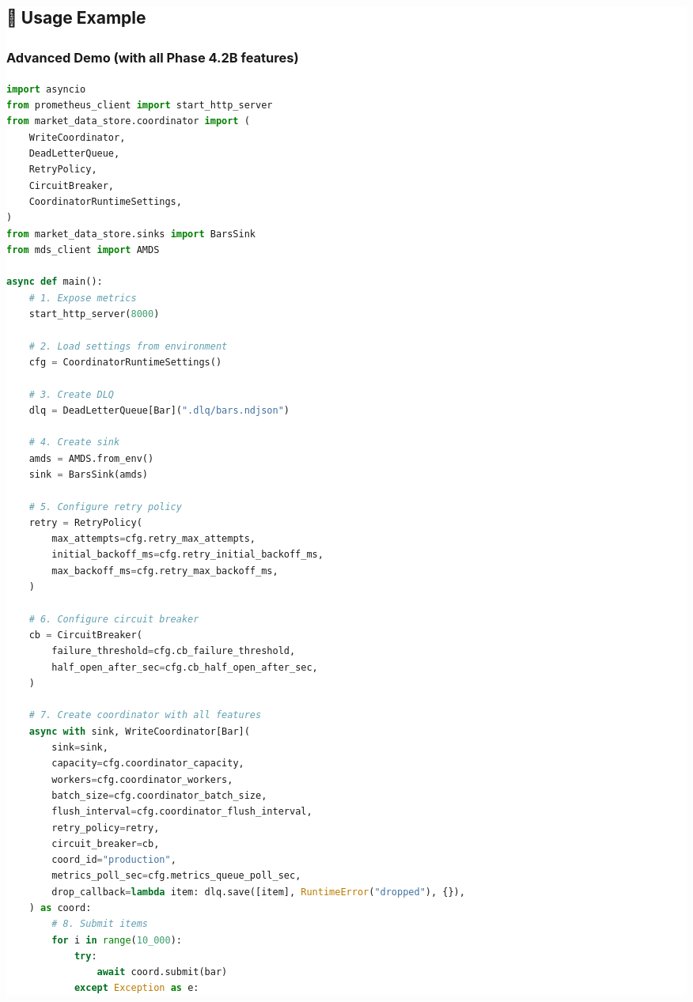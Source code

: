 
## 🚀 Usage Example

### Advanced Demo (with all Phase 4.2B features)

```python
import asyncio
from prometheus_client import start_http_server
from market_data_store.coordinator import (
    WriteCoordinator,
    DeadLetterQueue,
    RetryPolicy,
    CircuitBreaker,
    CoordinatorRuntimeSettings,
)
from market_data_store.sinks import BarsSink
from mds_client import AMDS

async def main():
    # 1. Expose metrics
    start_http_server(8000)

    # 2. Load settings from environment
    cfg = CoordinatorRuntimeSettings()

    # 3. Create DLQ
    dlq = DeadLetterQueue[Bar](".dlq/bars.ndjson")

    # 4. Create sink
    amds = AMDS.from_env()
    sink = BarsSink(amds)

    # 5. Configure retry policy
    retry = RetryPolicy(
        max_attempts=cfg.retry_max_attempts,
        initial_backoff_ms=cfg.retry_initial_backoff_ms,
        max_backoff_ms=cfg.retry_max_backoff_ms,
    )

    # 6. Configure circuit breaker
    cb = CircuitBreaker(
        failure_threshold=cfg.cb_failure_threshold,
        half_open_after_sec=cfg.cb_half_open_after_sec,
    )

    # 7. Create coordinator with all features
    async with sink, WriteCoordinator[Bar](
        sink=sink,
        capacity=cfg.coordinator_capacity,
        workers=cfg.coordinator_workers,
        batch_size=cfg.coordinator_batch_size,
        flush_interval=cfg.coordinator_flush_interval,
        retry_policy=retry,
        circuit_breaker=cb,
        coord_id="production",
        metrics_poll_sec=cfg.metrics_queue_poll_sec,
        drop_callback=lambda item: dlq.save([item], RuntimeError("dropped"), {}),
    ) as coord:
        # 8. Submit items
        for i in range(10_000):
            try:
                await coord.submit(bar)
            except Exception as e:
```
